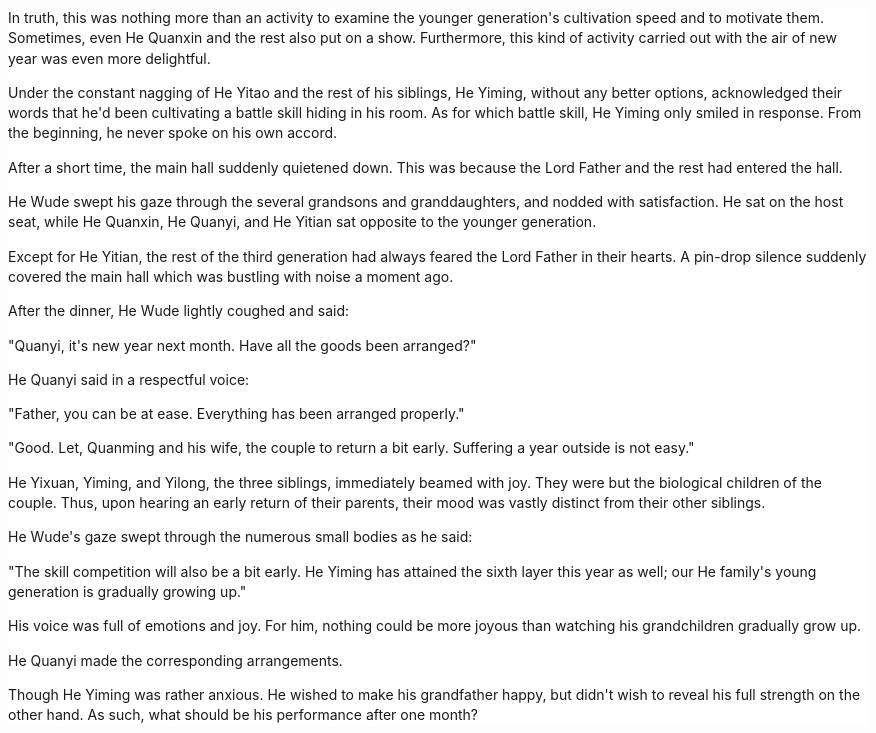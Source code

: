 In truth, this was nothing more than an activity to examine the younger generation's cultivation speed and to motivate them. Sometimes, even He Quanxin and the rest also put on a show. Furthermore, this kind of activity carried out with the air of new year was even more delightful.

Under the constant nagging of He Yitao and the rest of his siblings, He Yiming, without any better options, acknowledged their words that he'd been cultivating a battle skill hiding in his room. As for which battle skill, He Yiming only smiled in response. From the beginning, he never spoke on his own accord.

After a short time, the main hall suddenly quietened down. This was because the Lord Father and the rest had entered the hall.

He Wude swept his gaze through the several grandsons and granddaughters, and nodded with satisfaction. He sat on the host seat, while He Quanxin, He Quanyi, and He Yitian sat opposite to the younger generation.

Except for He Yitian, the rest of the third generation had always feared the Lord Father in their hearts. A pin-drop silence suddenly covered the main hall which was bustling with noise a moment ago.

After the dinner, He Wude lightly coughed and said:

"Quanyi, it's new year next month. Have all the goods been arranged?"

He Quanyi said in a respectful voice:

"Father, you can be at ease. Everything has been arranged properly."

"Good. Let, Quanming and his wife, the couple to return a bit early. Suffering a year outside is not easy."

He Yixuan, Yiming, and Yilong, the three siblings, immediately beamed with joy. They were but the biological children of the couple. Thus, upon hearing an early return of their parents, their mood was vastly distinct from their other siblings.

He Wude's gaze swept through the numerous small bodies as he said:

"The skill competition will also be a bit early. He Yiming has attained the sixth layer this year as well; our He family's young generation is gradually growing up."

His voice was full of emotions and joy. For him, nothing could be more joyous than watching his grandchildren gradually grow up.

He Quanyi made the corresponding arrangements.

Though He Yiming was rather anxious. He wished to make his grandfather happy, but didn't wish to reveal his full strength on the other hand. As such, what should be his performance after one month?
